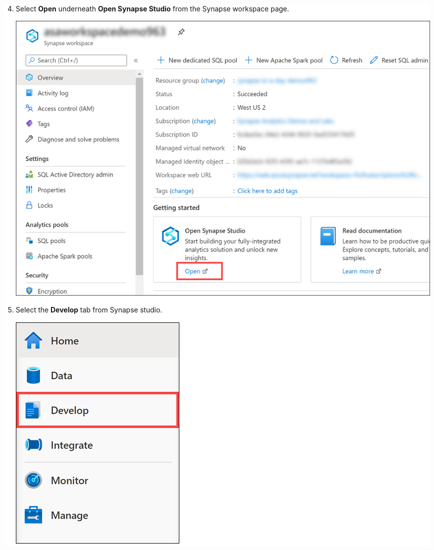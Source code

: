 4. Select **Open** underneath **Open Synapse Studio** from the Synapse workspace page.

    ![Launch Synapse Studio is selected.](media/azure-synapse-launch-studio.png 'Launch Synapse Studio')

5. Select the **Develop** tab from Synapse studio.

    ![The Develop option is selected.](media/azure-synapse-develop.png 'Develop')
